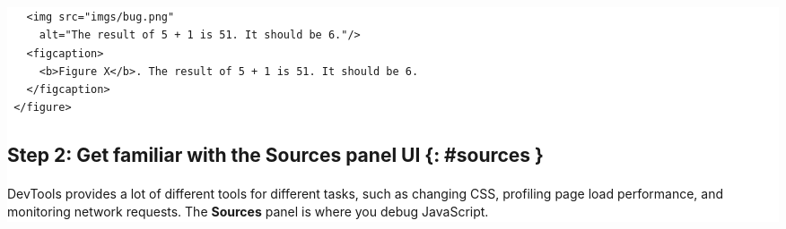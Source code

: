        <img src="imgs/bug.png"
         alt="The result of 5 + 1 is 51. It should be 6."/>
       <figcaption>
         <b>Figure X</b>. The result of 5 + 1 is 51. It should be 6.
       </figcaption>
     </figure>

## Step 2: Get familiar with the Sources panel UI {: #sources }

DevTools provides a lot of different tools for different tasks, such as changing CSS, profiling
page load performance, and monitoring network requests. The **Sources** panel is where you debug
JavaScript.

